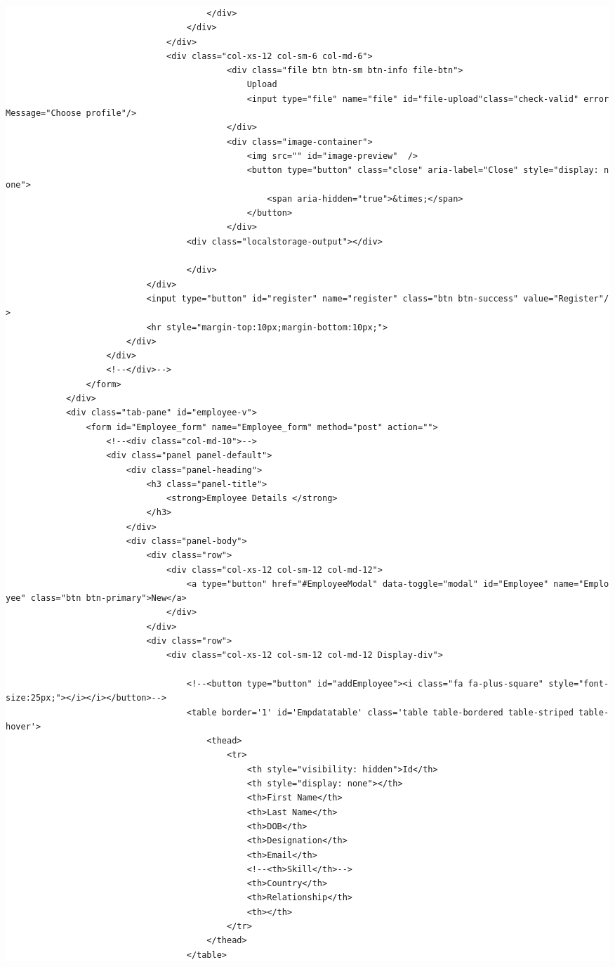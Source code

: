                                             </div>
                                        </div>
                                    </div>
                                    <div class="col-xs-12 col-sm-6 col-md-6">
                                                <div class="file btn btn-sm btn-info file-btn">
                                                    Upload
                                                    <input type="file" name="file" id="file-upload"class="check-valid" errorMessage="Choose profile"/>
                                                </div>
                                                <div class="image-container">
                                                    <img src="" id="image-preview"  />
                                                    <button type="button" class="close" aria-label="Close" style="display: none">
                                                        <span aria-hidden="true">&times;</span>
                                                    </button>
                                                </div>
                                        <div class="localstorage-output"></div>

                                        </div>
                                </div>
                                <input type="button" id="register" name="register" class="btn btn-success" value="Register"/>
                                <hr style="margin-top:10px;margin-bottom:10px;">
                            </div>
                        </div>
                        <!--</div>-->
                    </form>
                </div>
                <div class="tab-pane" id="employee-v">
                    <form id="Employee_form" name="Employee_form" method="post" action="">
                        <!--<div class="col-md-10">-->
                        <div class="panel panel-default">
                            <div class="panel-heading">
                                <h3 class="panel-title">
                                    <strong>Employee Details </strong>
                                </h3>
                            </div>
                            <div class="panel-body">
                                <div class="row">
                                    <div class="col-xs-12 col-sm-12 col-md-12">
                                        <a type="button" href="#EmployeeModal" data-toggle="modal" id="Employee" name="Employee" class="btn btn-primary">New</a>
                                    </div>
                                </div>
                                <div class="row">
                                    <div class="col-xs-12 col-sm-12 col-md-12 Display-div">

                                        <!--<button type="button" id="addEmployee"><i class="fa fa-plus-square" style="font-size:25px;"></i></i></button>-->
                                        <table border='1' id='Empdatatable' class='table table-bordered table-striped table-hover'>
                                            <thead>
                                                <tr>
                                                    <th style="visibility: hidden">Id</th>
                                                    <th style="display: none"></th>
                                                    <th>First Name</th>
                                                    <th>Last Name</th>
                                                    <th>DOB</th>
                                                    <th>Designation</th>
                                                    <th>Email</th>
                                                    <!--<th>Skill</th>-->
                                                    <th>Country</th>
                                                    <th>Relationship</th>
                                                    <th></th>
                                                </tr>
                                            </thead>
                                        </table>
